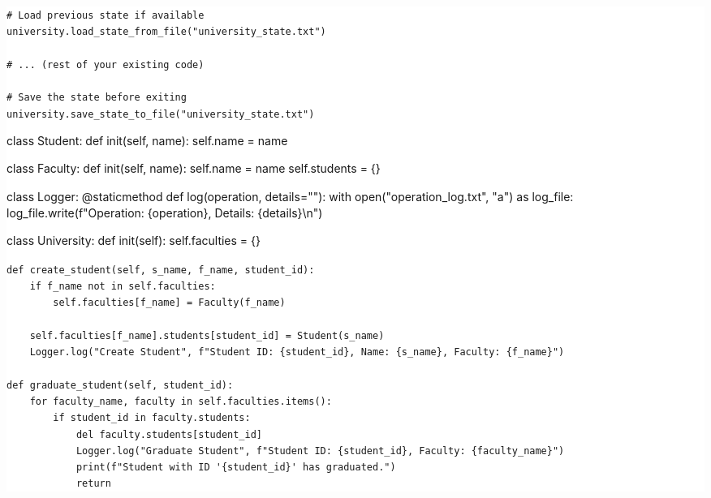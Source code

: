     # Load previous state if available
    university.load_state_from_file("university_state.txt")

    # ... (rest of your existing code)

    # Save the state before exiting
    university.save_state_to_file("university_state.txt")





















class Student:
    def init(self, name):
        self.name = name

class Faculty:
    def init(self, name):
        self.name = name
        self.students = {}

class Logger:
    @staticmethod
    def log(operation, details=""):
        with open("operation_log.txt", "a") as log_file:
            log_file.write(f"Operation: {operation}, Details: {details}\n")

class University:
    def init(self):
        self.faculties = {}

    def create_student(self, s_name, f_name, student_id):
        if f_name not in self.faculties:
            self.faculties[f_name] = Faculty(f_name)

        self.faculties[f_name].students[student_id] = Student(s_name)
        Logger.log("Create Student", f"Student ID: {student_id}, Name: {s_name}, Faculty: {f_name}")

    def graduate_student(self, student_id):
        for faculty_name, faculty in self.faculties.items():
            if student_id in faculty.students:
                del faculty.students[student_id]
                Logger.log("Graduate Student", f"Student ID: {student_id}, Faculty: {faculty_name}")
                print(f"Student with ID '{student_id}' has graduated.")
                return
